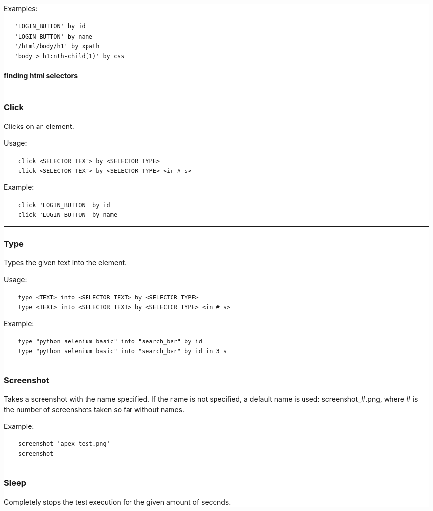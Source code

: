 Examples:
 ```
    'LOGIN_BUTTON' by id
    'LOGIN_BUTTON' by name
    '/html/body/h1' by xpath
    'body > h1:nth-child(1)' by css
```
#### finding html selectors

***
### Click
Clicks on an element.

Usage:
```
    click <SELECTOR TEXT> by <SELECTOR TYPE>
    click <SELECTOR TEXT> by <SELECTOR TYPE> <in # s>
```
Example:
``` 
    click 'LOGIN_BUTTON' by id
    click 'LOGIN_BUTTON' by name
```
***
### Type

Types the given text into the element.

Usage:
```    
    type <TEXT> into <SELECTOR TEXT> by <SELECTOR TYPE>
    type <TEXT> into <SELECTOR TEXT> by <SELECTOR TYPE> <in # s>
```
Example:
```
    type "python selenium basic" into "search_bar" by id
    type "python selenium basic" into "search_bar" by id in 3 s
```
***
### Screenshot
Takes a screenshot with the name specified.
If the name is not specified, a default name is used: screenshot_#.png, where # is the number of screenshots taken so far without names.

Example:
```
    screenshot 'apex_test.png'
    screenshot
```
***
### Sleep
Completely stops the test execution for the given amount of seconds.
